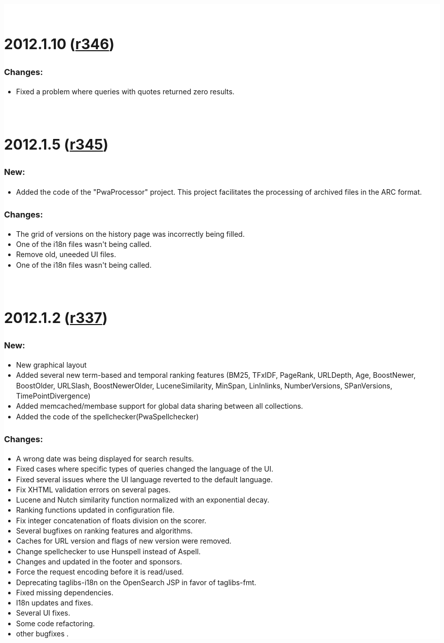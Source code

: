 
<br>
<h1>2012.1.10 (<a href='https://code.google.com/p/pwa-technologies/source/detail?r=346'>r346</a>)</h1>

<h3>Changes:</h3>
<ul><li>Fixed a problem where queries with quotes returned zero results.</li></ul>


<br>
<h1>2012.1.5 (<a href='https://code.google.com/p/pwa-technologies/source/detail?r=345'>r345</a>)</h1>

<h3>New:</h3>
<ul><li>Added the code of the "PwaProcessor" project. This project facilitates the processing of archived files in the ARC format.</li></ul>

<h3>Changes:</h3>
<ul><li>The grid of versions on the history page was incorrectly being filled.<br>
</li><li>One of the i18n files wasn't being called.<br>
</li><li>Remove old, uneeded UI files.<br>
</li><li>One of the i18n files wasn't being called.</li></ul>


<br>
<h1>2012.1.2 (<a href='https://code.google.com/p/pwa-technologies/source/detail?r=337'>r337</a>)</h1>

<h3>New:</h3>
<ul><li>New graphical layout<br>
</li><li>Added several new term-based and temporal ranking features (BM25, TFxIDF, PageRank, URLDepth, Age, BoostNewer, BoostOlder, URLSlash, BoostNewerOlder, LuceneSimilarity, MinSpan, LinInlinks, NumberVersions, SPanVersions, TimePointDivergence)<br>
</li><li>Added memcached/membase support for global data sharing between all collections.<br>
</li><li>Added the code of the spellchecker(PwaSpellchecker)</li></ul>

<h3>Changes:</h3>
<ul><li>A wrong date was being displayed for search results.<br>
</li><li>Fixed cases where specific types of queries changed the language of the UI.<br>
</li><li>Fixed several issues where the UI language reverted to the default language.<br>
</li><li>Fix XHTML validation errors on several pages.<br>
</li><li>Lucene and Nutch similarity function normalized with an exponential decay.<br>
</li><li>Ranking functions updated in configuration file.<br>
</li><li>Fix integer concatenation of floats division on the scorer.<br>
</li><li>Several bugfixes on ranking features and algorithms.<br>
</li><li>Caches for URL version and flags of new version were removed.<br>
</li><li>Change spellchecker to use Hunspell instead of Aspell.<br>
</li><li>Changes and updated in the footer and sponsors.<br>
</li><li>Force the request encoding before it is read/used.<br>
</li><li>Deprecating taglibs-i18n on the OpenSearch JSP in favor of taglibs-fmt.<br>
</li><li>Fixed missing dependencies.<br>
</li><li>I18n updates and fixes.<br>
</li><li>Several UI fixes.<br>
</li><li>Some code refactoring.<br>
</li><li>other bugfixes .</li></ul>
